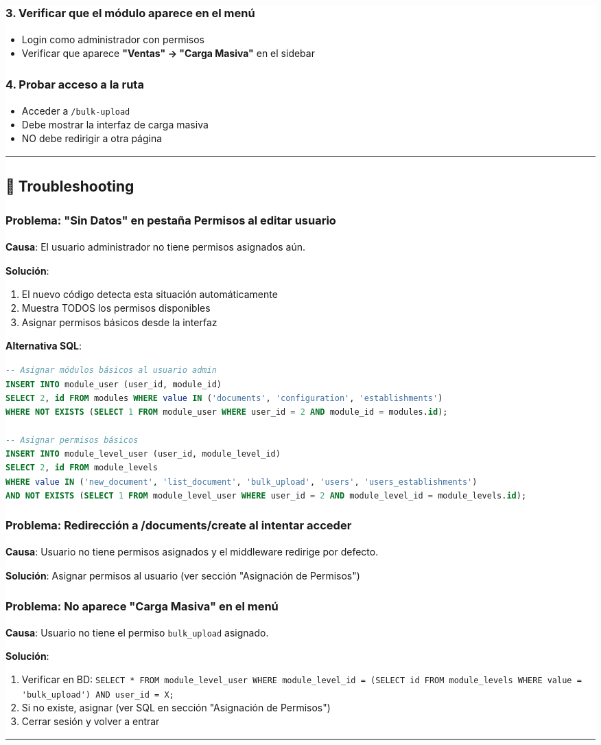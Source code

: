 ### 3. Verificar que el módulo aparece en el menú
- Login como administrador con permisos
- Verificar que aparece **"Ventas" → "Carga Masiva"** en el sidebar

### 4. Probar acceso a la ruta
- Acceder a `/bulk-upload`
- Debe mostrar la interfaz de carga masiva
- NO debe redirigir a otra página

---

## 🔧 Troubleshooting

### Problema: "Sin Datos" en pestaña Permisos al editar usuario

**Causa**: El usuario administrador no tiene permisos asignados aún.

**Solución**:
1. El nuevo código detecta esta situación automáticamente
2. Muestra TODOS los permisos disponibles
3. Asignar permisos básicos desde la interfaz

**Alternativa SQL**:
```sql
-- Asignar módulos básicos al usuario admin
INSERT INTO module_user (user_id, module_id)
SELECT 2, id FROM modules WHERE value IN ('documents', 'configuration', 'establishments')
WHERE NOT EXISTS (SELECT 1 FROM module_user WHERE user_id = 2 AND module_id = modules.id);

-- Asignar permisos básicos
INSERT INTO module_level_user (user_id, module_level_id)
SELECT 2, id FROM module_levels
WHERE value IN ('new_document', 'list_document', 'bulk_upload', 'users', 'users_establishments')
AND NOT EXISTS (SELECT 1 FROM module_level_user WHERE user_id = 2 AND module_level_id = module_levels.id);
```

### Problema: Redirección a /documents/create al intentar acceder

**Causa**: Usuario no tiene permisos asignados y el middleware redirige por defecto.

**Solución**: Asignar permisos al usuario (ver sección "Asignación de Permisos")

### Problema: No aparece "Carga Masiva" en el menú

**Causa**: Usuario no tiene el permiso `bulk_upload` asignado.

**Solución**:
1. Verificar en BD: `SELECT * FROM module_level_user WHERE module_level_id = (SELECT id FROM module_levels WHERE value = 'bulk_upload') AND user_id = X;`
2. Si no existe, asignar (ver SQL en sección "Asignación de Permisos")
3. Cerrar sesión y volver a entrar

---